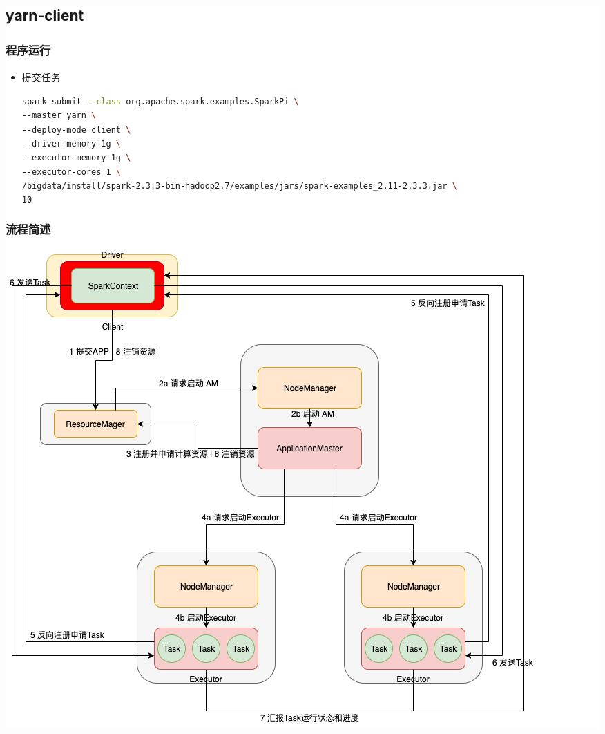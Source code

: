 ## yarn-client

### 程序运行

- 提交任务

  ```bash
  spark-submit --class org.apache.spark.examples.SparkPi \
  --master yarn \
  --deploy-mode client \
  --driver-memory 1g \
  --executor-memory 1g \
  --executor-cores 1 \
  /bigdata/install/spark-2.3.3-bin-hadoop2.7/examples/jars/spark-examples_2.11-2.3.3.jar \
  10
  ```



### 流程简述

![spark_on_yarn_client](SparkCore核心功能.assets/spark_on_yarn_client.png)
